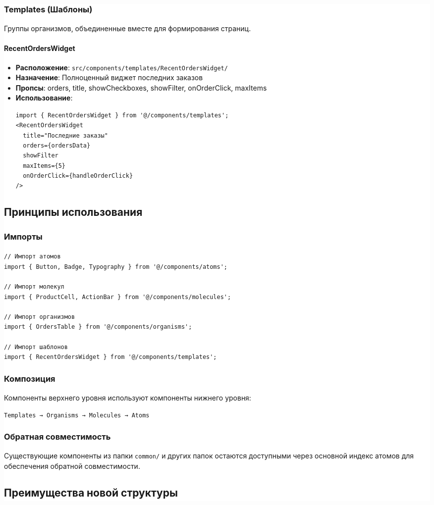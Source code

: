 ### Templates (Шаблоны)

Группы организмов, объединенные вместе для формирования страниц.

#### RecentOrdersWidget
- **Расположение**: `src/components/templates/RecentOrdersWidget/`
- **Назначение**: Полноценный виджет последних заказов
- **Пропсы**: orders, title, showCheckboxes, showFilter, onOrderClick, maxItems
- **Использование**:
  ```tsx
  import { RecentOrdersWidget } from '@/components/templates';
  <RecentOrdersWidget 
    title="Последние заказы"
    orders={ordersData}
    showFilter
    maxItems={5}
    onOrderClick={handleOrderClick}
  />
  ```

## Принципы использования

### Импорты

```tsx
// Импорт атомов
import { Button, Badge, Typography } from '@/components/atoms';

// Импорт молекул
import { ProductCell, ActionBar } from '@/components/molecules';

// Импорт организмов
import { OrdersTable } from '@/components/organisms';

// Импорт шаблонов
import { RecentOrdersWidget } from '@/components/templates';
```

### Композиция

Компоненты верхнего уровня используют компоненты нижнего уровня:

```
Templates → Organisms → Molecules → Atoms
```

### Обратная совместимость

Существующие компоненты из папки `common/` и других папок остаются доступными через основной индекс атомов для обеспечения обратной совместимости.

## Преимущества новой структуры
